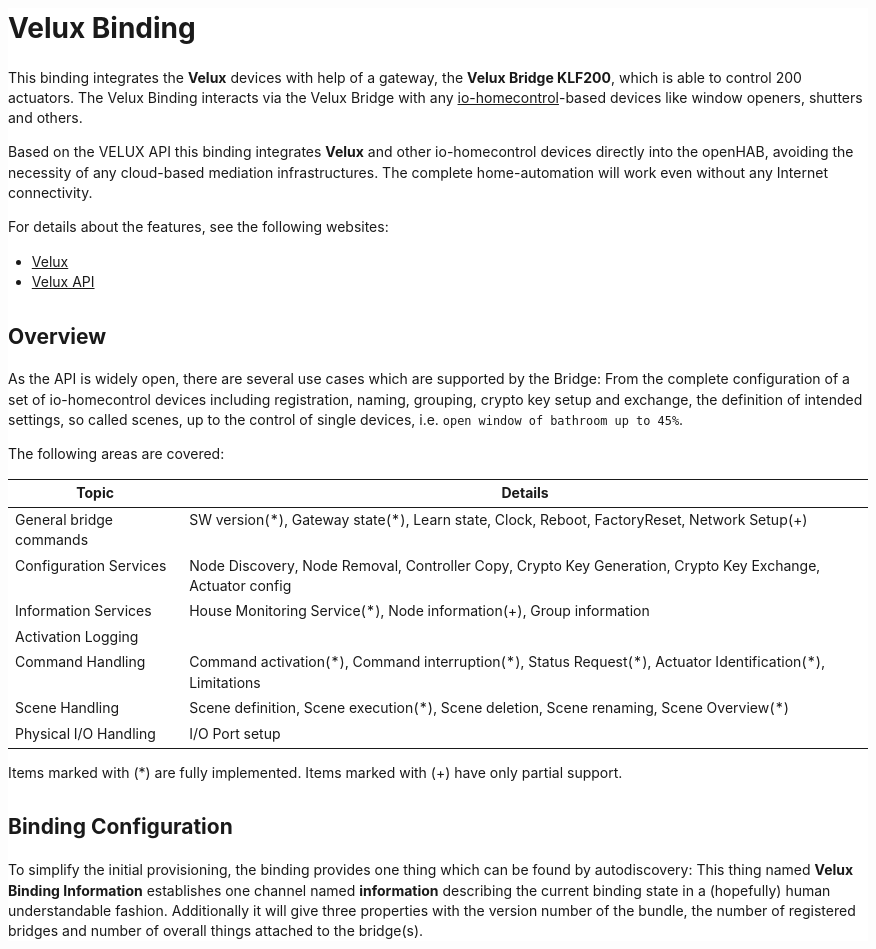 
# Velux Binding

This binding integrates the <B>Velux</B> devices with help of a gateway, the <B>Velux Bridge KLF200</B>, which is able to control 200 actuators.
The Velux Binding interacts via the Velux Bridge with any [io-homecontrol](http://www.io-homecontrol.com/)-based
devices like window openers, shutters and others.

Based on the VELUX API this binding integrates <B>Velux</B> and other io-homecontrol devices directly into the openHAB, avoiding the necessity of any cloud-based mediation infrastructures. The complete home-automation will work even without any Internet connectivity.

For details about the features, see the following websites:

- [Velux](http://www.velux.com)
- [Velux API](http://www.velux.com/api/klf200)

## Overview

As the API is widely open, there are several use cases which are supported by the Bridge:
From the complete configuration of a set of io-homecontrol devices including registration, naming, grouping, crypto key setup and exchange, the definition of intended settings, so called scenes, up to the control of single devices, i.e. ```open window of bathroom up to 45%```.

The following areas are covered:

| Topic                   | Details                                                                                                    |
|-------------------------|------------------------------------------------------------------------------------------------------------|
| General bridge commands | SW version(\*), Gateway state(\*), Learn state, Clock, Reboot, FactoryReset, Network Setup(+)                |
| Configuration Services  | Node Discovery, Node Removal, Controller Copy, Crypto Key Generation, Crypto Key Exchange, Actuator config | 
| Information Services    | House Monitoring Service(\*), Node information(+), Group information                                        |
| Activation Logging      |                                                                                                            |
| Command Handling        | Command activation(\*), Command interruption(\*), Status Request(\*), Actuator Identification(\*), Limitations |
| Scene Handling          | Scene definition, Scene execution(\*), Scene deletion, Scene renaming, Scene Overview(\*)                    |
| Physical I/O Handling   | I/O Port setup                                                                                             |

Items marked with (\*) are fully implemented. Items marked with (+) have only partial support.

## Binding Configuration

To simplify the initial provisioning, the binding provides one thing which can be found by autodiscovery:
This thing named <B>Velux Binding Information</B> establishes one channel named <B>information</B> describing
the current binding state in a (hopefully) human understandable fashion. Additionally it will give three
properties with the version number of the bundle, the number of registered bridges and number of overall
things attached to the bridge(s).
